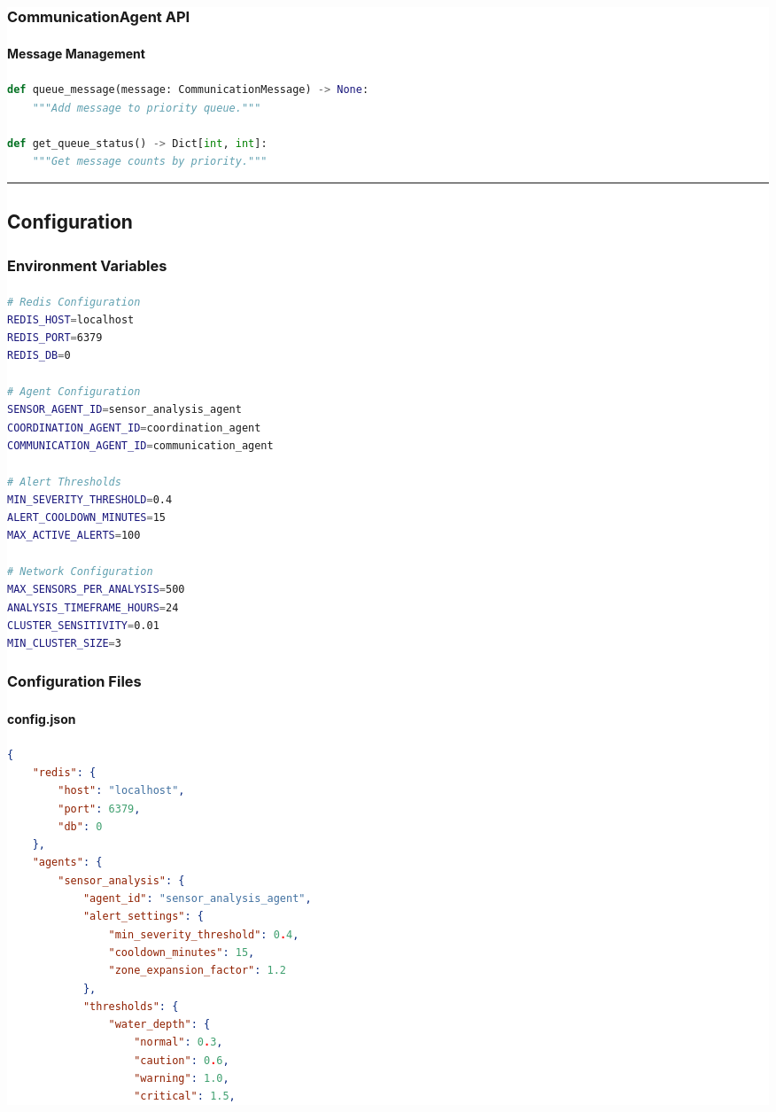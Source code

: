 ### CommunicationAgent API

#### Message Management
```python
def queue_message(message: CommunicationMessage) -> None:
    """Add message to priority queue."""

def get_queue_status() -> Dict[int, int]:
    """Get message counts by priority."""
```

---

## Configuration

### Environment Variables
```bash
# Redis Configuration
REDIS_HOST=localhost
REDIS_PORT=6379
REDIS_DB=0

# Agent Configuration
SENSOR_AGENT_ID=sensor_analysis_agent
COORDINATION_AGENT_ID=coordination_agent
COMMUNICATION_AGENT_ID=communication_agent

# Alert Thresholds
MIN_SEVERITY_THRESHOLD=0.4
ALERT_COOLDOWN_MINUTES=15
MAX_ACTIVE_ALERTS=100

# Network Configuration
MAX_SENSORS_PER_ANALYSIS=500
ANALYSIS_TIMEFRAME_HOURS=24
CLUSTER_SENSITIVITY=0.01
MIN_CLUSTER_SIZE=3
```

### Configuration Files

#### config.json
```json
{
    "redis": {
        "host": "localhost",
        "port": 6379,
        "db": 0
    },
    "agents": {
        "sensor_analysis": {
            "agent_id": "sensor_analysis_agent",
            "alert_settings": {
                "min_severity_threshold": 0.4,
                "cooldown_minutes": 15,
                "zone_expansion_factor": 1.2
            },
            "thresholds": {
                "water_depth": {
                    "normal": 0.3,
                    "caution": 0.6,
                    "warning": 1.0,
                    "critical": 1.5,
```